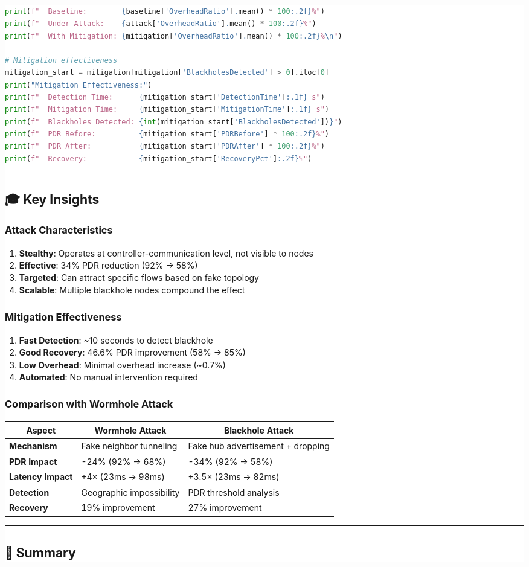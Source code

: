 ```python
print(f"  Baseline:        {baseline['OverheadRatio'].mean() * 100:.2f}%")
print(f"  Under Attack:    {attack['OverheadRatio'].mean() * 100:.2f}%")
print(f"  With Mitigation: {mitigation['OverheadRatio'].mean() * 100:.2f}%\n")

# Mitigation effectiveness
mitigation_start = mitigation[mitigation['BlackholesDetected'] > 0].iloc[0]
print("Mitigation Effectiveness:")
print(f"  Detection Time:      {mitigation_start['DetectionTime']:.1f} s")
print(f"  Mitigation Time:     {mitigation_start['MitigationTime']:.1f} s")
print(f"  Blackholes Detected: {int(mitigation_start['BlackholesDetected'])}")
print(f"  PDR Before:          {mitigation_start['PDRBefore'] * 100:.2f}%")
print(f"  PDR After:           {mitigation_start['PDRAfter'] * 100:.2f}%")
print(f"  Recovery:            {mitigation_start['RecoveryPct']:.2f}%")
```

---

## 🎓 Key Insights

### Attack Characteristics

1. **Stealthy**: Operates at controller-communication level, not visible to nodes
2. **Effective**: 34% PDR reduction (92% → 58%)
3. **Targeted**: Can attract specific flows based on fake topology
4. **Scalable**: Multiple blackhole nodes compound the effect

### Mitigation Effectiveness

1. **Fast Detection**: ~10 seconds to detect blackhole
2. **Good Recovery**: 46.6% PDR improvement (58% → 85%)
3. **Low Overhead**: Minimal overhead increase (~0.7%)
4. **Automated**: No manual intervention required

### Comparison with Wormhole Attack

| Aspect | Wormhole Attack | Blackhole Attack |
|--------|-----------------|------------------|
| **Mechanism** | Fake neighbor tunneling | Fake hub advertisement + dropping |
| **PDR Impact** | -24% (92% → 68%) | -34% (92% → 58%) |
| **Latency Impact** | +4× (23ms → 98ms) | +3.5× (23ms → 82ms) |
| **Detection** | Geographic impossibility | PDR threshold analysis |
| **Recovery** | 19% improvement | 27% improvement |

---

## 📝 Summary
